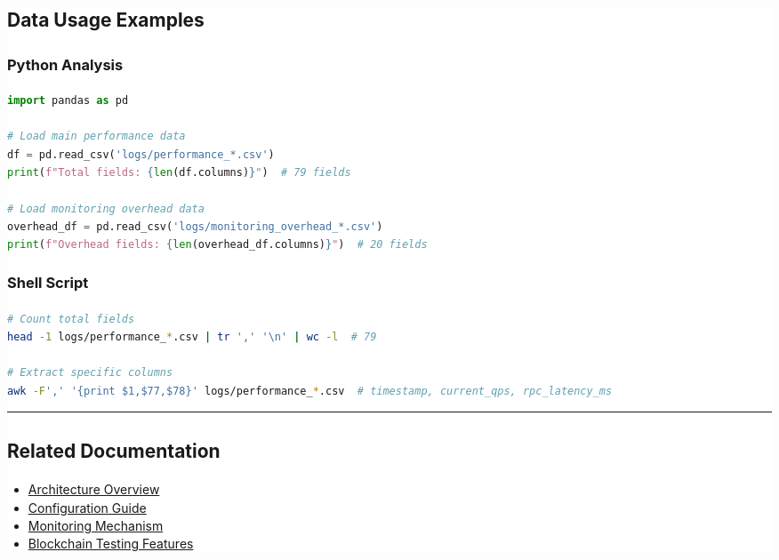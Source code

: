
## Data Usage Examples

### Python Analysis

```python
import pandas as pd

# Load main performance data
df = pd.read_csv('logs/performance_*.csv')
print(f"Total fields: {len(df.columns)}")  # 79 fields

# Load monitoring overhead data
overhead_df = pd.read_csv('logs/monitoring_overhead_*.csv')
print(f"Overhead fields: {len(overhead_df.columns)}")  # 20 fields
```

### Shell Script

```bash
# Count total fields
head -1 logs/performance_*.csv | tr ',' '\n' | wc -l  # 79

# Extract specific columns
awk -F',' '{print $1,$77,$78}' logs/performance_*.csv  # timestamp, current_qps, rpc_latency_ms
```

---

## Related Documentation

- [Architecture Overview](./architecture-overview.md)
- [Configuration Guide](./configuration-guide.md)
- [Monitoring Mechanism](./monitoring-mechanism.md)
- [Blockchain Testing Features](./blockchain-testing-features.md)
